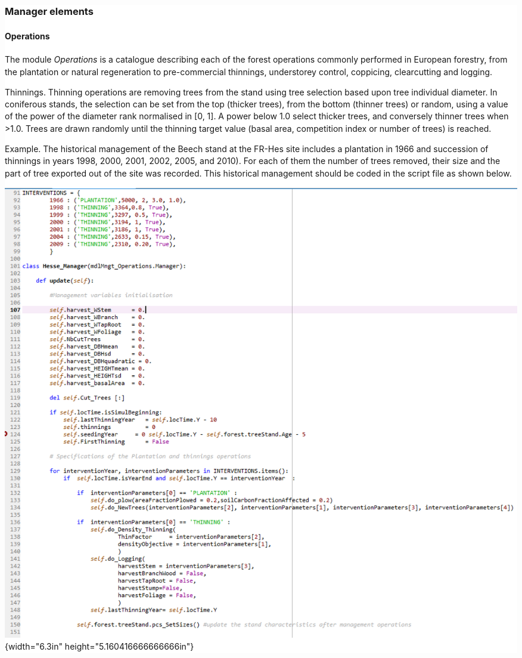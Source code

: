 ### Manager elements

#### Operations 

The module *Operations* is a catalogue describing each of the forest
operations commonly performed in European forestry, from the plantation
or natural regeneration to pre-commercial thinnings, understorey
control, coppicing, clearcutting and logging.

Thinnings. Thinning operations are removing trees from the stand using
tree selection based upon tree individual diameter. In coniferous
stands, the selection can be set from the top (thicker trees), from the
bottom (thinner trees) or random, using a value of the power of the
diameter rank normalised in \[0, 1\]. A power below 1.0 select thicker
trees, and conversely thinner trees when &gt;1.0. Trees are drawn
randomly until the thinning target value (basal area, competition index
or number of trees) is reached.

Example. The historical management of the Beech stand at the FR-Hes site
includes a plantation in 1966 and succession of thinnings in years 1998,
2000, 2001, 2002, 2005, and 2010). For each of them the number of trees
removed, their size and the part of tree exported out of the site was
recorded. This historical management should be coded in the script file
as shown below.

![](./media/image2.png){width="6.3in" height="5.160416666666666in"}
